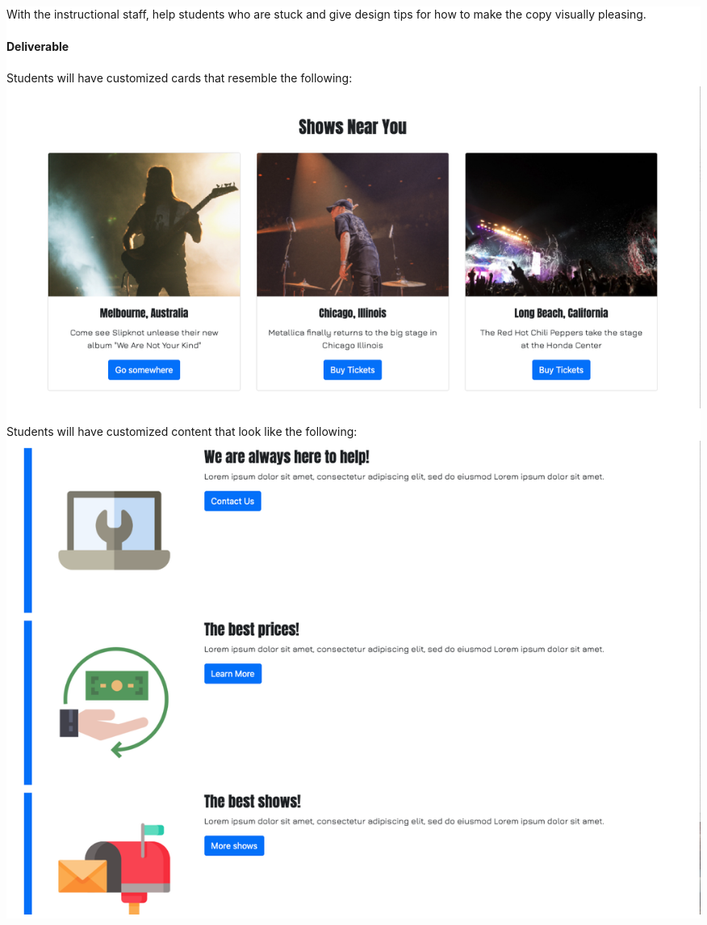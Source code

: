 With the instructional staff, help students who are stuck and give design tips for how to make the copy visually pleasing.

#### Deliverable

Students will have customized cards that resemble the following:
![Finished Cards](images/RN_cards.png)

Students will have customized content that look like the following:
![Finished Content](images/RN_rows.png)
